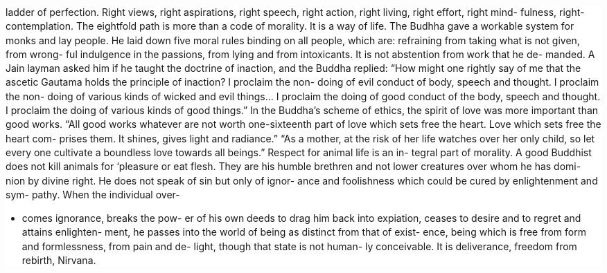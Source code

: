 ladder of perfection. Right views, right aspirations, right 
speech, right action, right living, right effort, right mind- 
fulness, right- contemplation. The eightfold path is more 
than a code of morality. It is a way of life. 
The Budhha gave a workable system for monks and lay 
people. He laid down five moral rules binding on all 
people, which are: refraining from 
taking what is not given, from wrong- 
ful indulgence in the passions, from 
lying and from intoxicants. It is not 
abstention from work that he de- 
manded. A Jain layman asked him 
if he taught the doctrine of inaction, 
and the Buddha replied: “How 
might one rightly say of me that the 
ascetic Gautama holds the principle 
of inaction? I proclaim the non- 
doing of evil conduct of body, speech 
and thought. I proclaim the non- 
doing of various kinds of wicked and 
evil things... I proclaim the doing 
of good conduct of the body, speech 
and thought. I proclaim the doing 
of various kinds of good things.” 
In the Buddha’s scheme of ethics, 
the spirit of love was more important 
than good works. “All good works 
whatever are not worth one-sixteenth 
part of love which sets free the heart. 
Love which sets free the heart com- 
prises them. It shines, gives light 
and radiance.” “As a mother, at 
the risk of her life watches over her 
only child, so let every one cultivate 
a boundless love towards all beings.” 
Respect for animal life is an in- 
tegral part of morality. A good 
Buddhist does not kill animals for 
‘pleasure or eat flesh. They are his 
humble brethren and not lower 
creatures over whom he has domi- 
nion by divine right. He does 
not speak of sin but only of ignor- 
ance and foolishness which could 
be cured by enlightenment and sym- 
pathy. When the individual over- 
+ comes ignorance, breaks the pow- 
er of his own deeds to drag him 
back into expiation, ceases to desire 
and to regret and attains enlighten- 
ment, he passes into the world of 
being as distinct from that of exist- 
ence, being which is free from form 
and formlessness, from pain and de- 
light, though that state is not human- 
ly conceivable. It is deliverance, 
freedom from rebirth, Nirvana.
